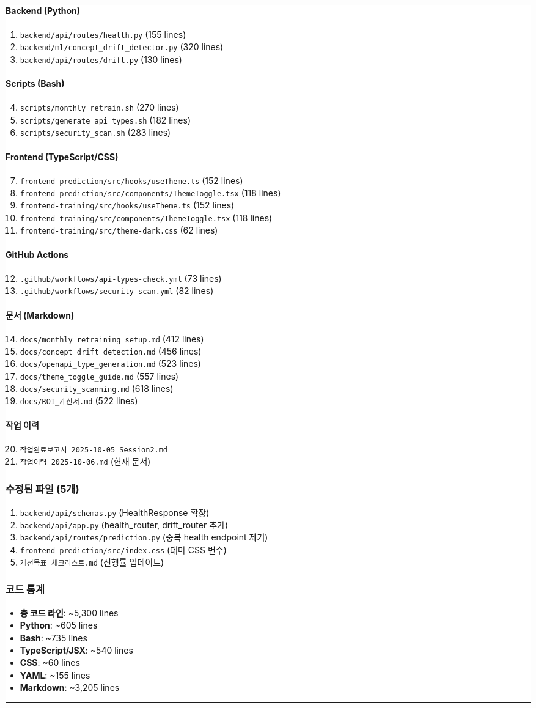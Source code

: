 #### Backend (Python)
1. `backend/api/routes/health.py` (155 lines)
2. `backend/ml/concept_drift_detector.py` (320 lines)
3. `backend/api/routes/drift.py` (130 lines)

#### Scripts (Bash)
4. `scripts/monthly_retrain.sh` (270 lines)
5. `scripts/generate_api_types.sh` (182 lines)
6. `scripts/security_scan.sh` (283 lines)

#### Frontend (TypeScript/CSS)
7. `frontend-prediction/src/hooks/useTheme.ts` (152 lines)
8. `frontend-prediction/src/components/ThemeToggle.tsx` (118 lines)
9. `frontend-training/src/hooks/useTheme.ts` (152 lines)
10. `frontend-training/src/components/ThemeToggle.tsx` (118 lines)
11. `frontend-training/src/theme-dark.css` (62 lines)

#### GitHub Actions
12. `.github/workflows/api-types-check.yml` (73 lines)
13. `.github/workflows/security-scan.yml` (82 lines)

#### 문서 (Markdown)
14. `docs/monthly_retraining_setup.md` (412 lines)
15. `docs/concept_drift_detection.md` (456 lines)
16. `docs/openapi_type_generation.md` (523 lines)
17. `docs/theme_toggle_guide.md` (557 lines)
18. `docs/security_scanning.md` (618 lines)
19. `docs/ROI_계산서.md` (522 lines)

#### 작업 이력
20. `작업완료보고서_2025-10-05_Session2.md`
21. `작업이력_2025-10-06.md` (현재 문서)

### 수정된 파일 (5개)
1. `backend/api/schemas.py` (HealthResponse 확장)
2. `backend/api/app.py` (health_router, drift_router 추가)
3. `backend/api/routes/prediction.py` (중복 health endpoint 제거)
4. `frontend-prediction/src/index.css` (테마 CSS 변수)
5. `개선목표_체크리스트.md` (진행률 업데이트)

### 코드 통계
- **총 코드 라인**: ~5,300 lines
- **Python**: ~605 lines
- **Bash**: ~735 lines
- **TypeScript/JSX**: ~540 lines
- **CSS**: ~60 lines
- **YAML**: ~155 lines
- **Markdown**: ~3,205 lines

---
